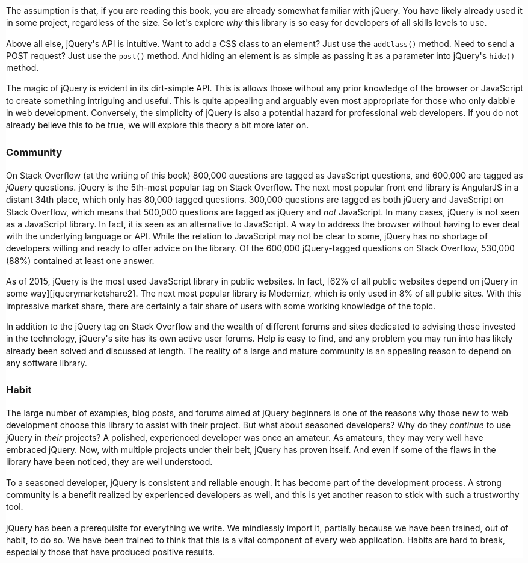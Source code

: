 The assumption is that, if you are reading this book, you are already somewhat familiar with jQuery. You have likely already used it in some project, regardless of the size. So let's explore _why_ this library is so easy for developers of all skills levels to use.

Above all else, jQuery's API is intuitive. Want to add a CSS class to an element? Just use the `addClass()` method. Need to send a POST request? Just use the `post()` method. And hiding an element is as simple as passing it as a parameter into jQuery's `hide()` method.

The magic of jQuery is evident in its dirt-simple API. This is allows those without any prior knowledge of the browser or JavaScript to create something intriguing and useful. This is quite appealing and arguably even most appropriate for those who only dabble in web development. Conversely, the simplicity of jQuery is also a potential hazard for professional web developers. If you do not already believe this to be true, we will explore this theory a bit more later on.


### Community

On Stack Overflow (at the writing of this book) 800,000 questions are tagged as JavaScript questions, and 600,000 are tagged as _jQuery_ questions. jQuery is the 5th-most popular tag on Stack Overflow. The next most popular front end library is AngularJS in a distant 34th place, which only has 80,000 tagged questions. 300,000 questions are tagged as both jQuery and JavaScript on Stack Overflow, which means that 500,000 questions are tagged as jQuery and _not_ JavaScript. In many cases, jQuery is not seen as a JavaScript library. In fact, it is seen as an alternative to JavaScript. A way to address the browser without having to ever deal with the underlying language or API. While the relation to JavaScript may not be clear to some, jQuery has no shortage of developers willing and ready to offer advice on the library. Of the 600,000 jQuery-tagged questions on Stack Overflow, 530,000 (88%) contained at least one answer.

As of 2015, jQuery is the most used JavaScript library in public websites. In fact, [62% of all public websites depend on jQuery in some way][jquerymarketshare2]. The next most popular library is Modernizr, which is only used in 8% of all public sites. With this impressive market share, there are certainly a fair share of users with some working knowledge of the topic.

In addition to the jQuery tag on Stack Overflow and the wealth of different forums and sites dedicated to advising those invested in the technology, jQuery's site has its own active user forums. Help is easy to find, and any problem you may run into has likely already been solved and discussed at length. The reality of a large and mature community is an appealing reason to depend on any software library.


### Habit

The large number of examples, blog posts, and forums aimed at jQuery beginners is one of the reasons why those new to web development choose this library to assist with their project. But what about seasoned developers? Why do they _continue_ to use jQuery in _their_ projects? A polished, experienced developer was once an amateur. As amateurs, they may very well have embraced jQuery. Now, with multiple projects under their belt, jQuery has proven itself. And even if some of the flaws in the library have been noticed, they are well understood.

To a seasoned developer, jQuery is consistent and reliable enough. It has become part of the development process. A strong community is a benefit realized by experienced developers as well, and this is yet another reason to stick with such a trustworthy tool.

jQuery has been a prerequisite for everything we write. We mindlessly import it, partially because we have been trained, out of habit, to do so. We have been trained to think that this is a vital component of every web application. Habits are hard to break, especially those that have produced positive results.


[^myblogcommentquote]:  http://blog.garstasio.com/you-dont-need-jquery/why-not/#comment-1799026169. Lawrence Francell
[^principleofleasteffort]: George Kingsley Zipf (1949), Human behavior and the principle of least effort, Addison-Wesley Press
[2006ie6marketshare]: http://www.onestat.com/html/aboutus_pressbox44-mozilla-firefox-has-slightly-increased.html
[2009ie6marketshare]: http://www.w3counter.com/globalstats.php?year=2009&month=1
[collective]: http://www.widen.com/digital-asset-management-software/
[domisamess]: http://ejohn.org/blog/the-dom-is-a-mess/
[fineuploaderjqueryissue]: https://github.com/FineUploader/fine-uploader/issues/326
[initialfineuploadercommits]: https://github.com/FineUploader/fine-uploader/compare/82c8d5b0c383738ed84c771e90dbf202bd3acd68...55b3ca6e9f7a18fd3adc5ba7537124ae12b63e71
[jquerybrowserfixes]: https://docs.google.com/document/d/1LPaPA30bLUB_publLIMF0RlhdnPx_ePXm7oW02iiT6o/preview?sle=true#heading=h.fumxprdxo2gn
[jqueryfileupload]: https://github.com/blueimp/jQuery-File-Upload
[jquerymarketshare]: http://w3techs.com/technologies/history_overview/javascript_library/all/y
[jquerymarketshare2]: http://w3techs.com/technologies/history_overview/javascript_library/all/y
[learnjqueryanswer]: http://stackoverflow.com/a/841292/486979
[learnjqueryquestion]: http://stackoverflow.com/questions/668642/is-it-a-good-idea-to-learn-javascript-before-learning-jquery
[stupidjqueryarticle]: http://www.javaworld.com/article/2078613/java-web-development/6-reasons-you-should-be-using-jquery.html
[ydnjq]: http://blog.garstasio.com/you-dont-need-jquery/